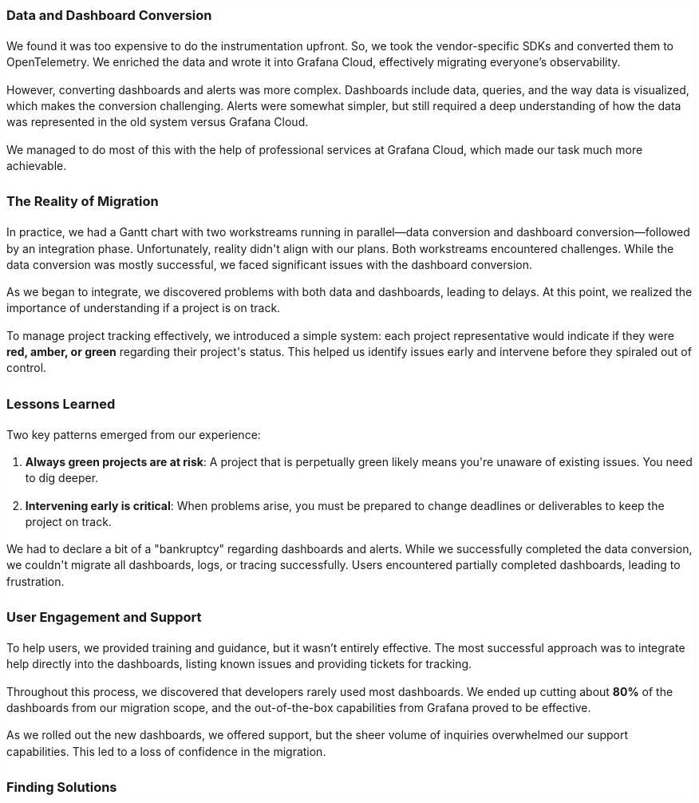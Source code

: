 ### Data and Dashboard Conversion

We found it was too expensive to do the instrumentation upfront. So, we took the vendor-specific SDKs and converted them to OpenTelemetry. We enriched the data and wrote it into Grafana Cloud, effectively migrating everyone’s observability.

However, converting dashboards and alerts was more complex. Dashboards include data, queries, and the way data is visualized, which makes the conversion challenging. Alerts were somewhat simpler, but still required a deep understanding of how the data was represented in the old system versus Grafana Cloud.

We managed to do most of this with the help of professional services at Grafana Cloud, which made our task much more achievable.

### The Reality of Migration

In practice, we had a Gantt chart with two workstreams running in parallel—data conversion and dashboard conversion—followed by an integration phase. Unfortunately, reality didn't align with our plans. Both workstreams encountered challenges. While the data conversion was mostly successful, we faced significant issues with the dashboard conversion.

As we began to integrate, we discovered problems with both data and dashboards, leading to delays. At this point, we realized the importance of understanding if a project is on track. 

To manage project tracking effectively, we introduced a simple system: each project representative would indicate if they were **red, amber, or green** regarding their project's status. This helped us identify issues early and intervene before they spiraled out of control.

### Lessons Learned

Two key patterns emerged from our experience:

1. **Always green projects are at risk**: A project that is perpetually green likely means you're unaware of existing issues. You need to dig deeper.
  
2. **Intervening early is critical**: When problems arise, you must be prepared to change deadlines or deliverables to keep the project on track.

We had to declare a bit of a "bankruptcy" regarding dashboards and alerts. While we successfully completed the data conversion, we couldn't migrate all dashboards, logs, or tracing successfully. Users encountered partially completed dashboards, leading to frustration.

### User Engagement and Support

To help users, we provided training and guidance, but it wasn’t entirely effective. The most successful approach was to integrate help directly into the dashboards, listing known issues and providing tickets for tracking.

Throughout this process, we discovered that developers rarely used most dashboards. We ended up cutting about **80%** of the dashboards from our migration scope, and the out-of-the-box capabilities from Grafana proved to be effective.

As we rolled out the new dashboards, we offered support, but the sheer volume of inquiries overwhelmed our support capabilities. This led to a loss of confidence in the migration. 

### Finding Solutions
